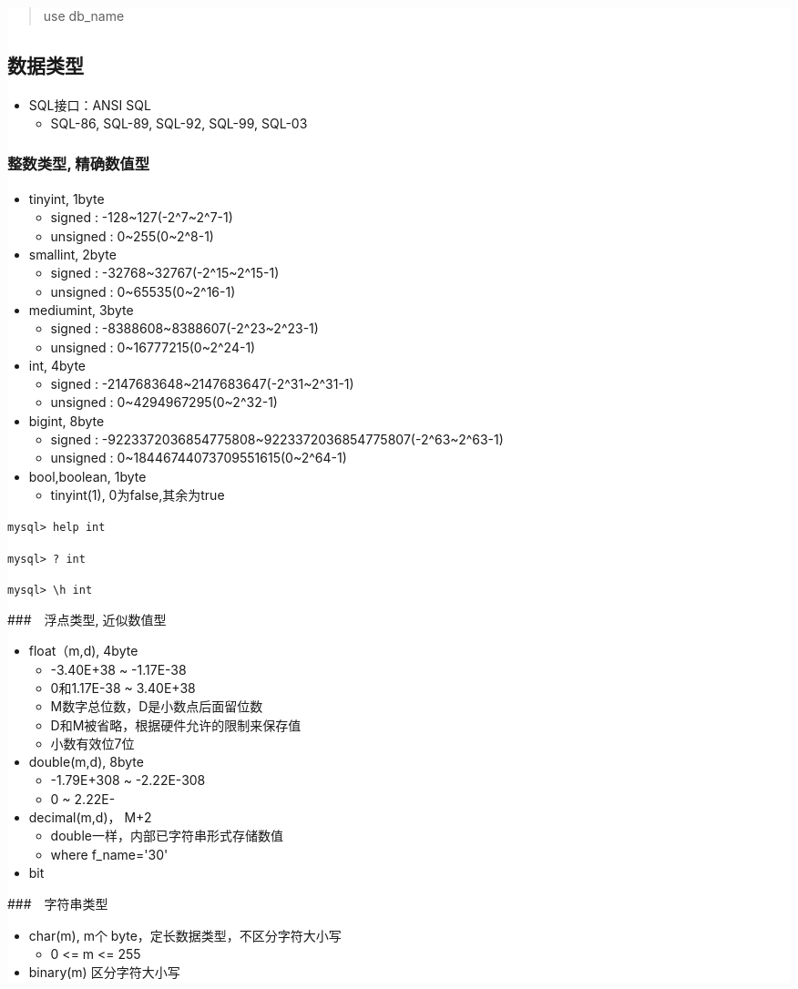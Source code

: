 > use db_name

## 数据类型

- SQL接口：ANSI SQL
  - SQL-86, SQL-89, SQL-92, SQL-99, SQL-03

### 整数类型, 精确数值型

- tinyint, 1byte
  - signed : -128~127(-2^7~2^7-1)
  - unsigned : 0~255(0~2^8-1)
- smallint, 2byte
  - signed : -32768~32767(-2^15~2^15-1)
  - unsigned : 0~65535(0~2^16-1)
- mediumint, 3byte
  - signed : -8388608~8388607(-2^23~2^23-1)
  - unsigned : 0~16777215(0~2^24-1)	
- int, 4byte
  - signed : -2147683648~2147683647(-2^31~2^31-1)
  - unsigned : 0~4294967295(0~2^32-1)	
- bigint, 8byte
  - signed : -9223372036854775808~9223372036854775807(-2^63~2^63-1)
  - unsigned : 0~18446744073709551615(0~2^64-1)	
- bool,boolean, 1byte
  - tinyint(1), 0为false,其余为true

`mysql> help int`

`mysql> ? int`

`mysql> \h int`

###　浮点类型, 近似数值型

- float（m,d), 4byte
  - -3.40E+38 ~ -1.17E-38
  - 0和1.17E-38 ~ 3.40E+38
  - M数字总位数，D是小数点后面留位数
  - D和M被省略，根据硬件允许的限制来保存值
  - 小数有效位7位
- double(m,d), 8byte
  - -1.79E+308 ~ -2.22E-308
  - 0 ~ 2.22E-
- decimal(m,d)， M+2
  - double一样，内部已字符串形式存储数值
  - where f_name='30'
- bit

###　字符串类型

- char(m), m个 byte，定长数据类型，不区分字符大小写
  - 0 <= m <= 255
- binary(m) 区分字符大小写
